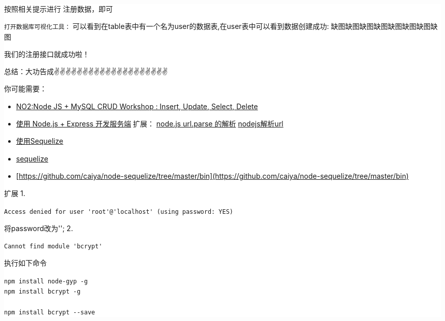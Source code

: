 
按照相关提示进行 注册数据，即可

`打开数据库可视化工具：`
可以看到在table表中有一个名为user的数据表,在user表中可以看到数据创建成功:
缺图缺图缺图缺图缺图缺图缺图缺图


我们的注册接口就成功啦！

总结：大功告成✌️✌️✌️✌️✌️✌️✌️✌️✌️✌️✌️✌️✌️✌️✌️✌️✌️✌️✌️✌️

你可能需要：
* [NO2:Node JS + MySQL CRUD Workshop : Insert, Update, Select, Delete](https://www.jianshu.com/p/02085294b6ed)
* [使用 Node.js + Express 开发服务端](https://www.jianshu.com/p/96df1d7bef0b)
扩展： 
[node.js url.parse 的解析](https://www.jianshu.com/p/2ef53b77e80f)
[nodejs解析url](https://cloud.tencent.com/developer/article/1653911)


* [使用Sequelize](https://www.liaoxuefeng.com/wiki/1022910821149312/1101571555324224)
* [sequelize](https://sequelize.org/)
* [https://github.com/caiya/node-sequelize/tree/master/bin](https://github.com/caiya/node-sequelize/tree/master/bin)

扩展
1. 
```
Access denied for user 'root'@'localhost' (using password: YES)
```
将password改为'';
2. 
```
Cannot find module 'bcrypt'
```
执行如下命令
```
npm install node-gyp -g
npm install bcrypt -g

npm install bcrypt --save
```
